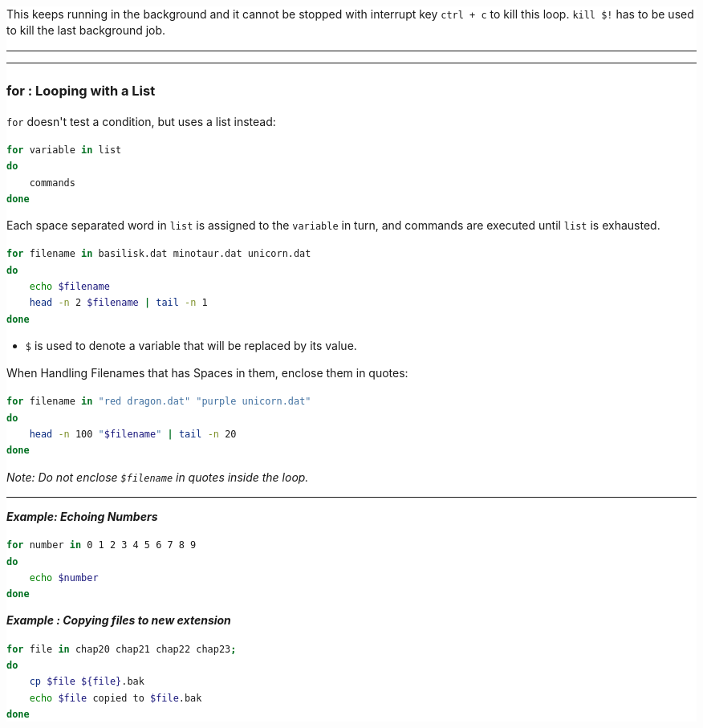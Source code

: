 This keeps running in the background and it cannot be stopped with interrupt key `ctrl + c` to kill this loop.  `kill $!` has to be used to kill the last background job.


___
_____

### for : Looping with a List

`for` doesn't test a condition, but uses a list instead:
```bash {frame="none"}
for variable in list
do
	commands
done
```
Each space separated word in `list` is assigned to the `variable` in turn, and commands are executed until `list` is exhausted.

```bash {frame="none"}
for filename in basilisk.dat minotaur.dat unicorn.dat
do
    echo $filename
    head -n 2 $filename | tail -n 1
done
```
- `$` is used to denote a variable that will be replaced by its value.


When Handling Filenames that has Spaces in them, enclose them in quotes:
```bash {frame="none"}
for filename in "red dragon.dat" "purple unicorn.dat"
do
    head -n 100 "$filename" | tail -n 20
done
```
*Note: Do not enclose `$filename` in quotes inside the loop.*

___

***Example: Echoing Numbers***
```bash {frame="none"}
for number in 0 1 2 3 4 5 6 7 8 9
do
    echo $number
done
```


***Example : Copying files to new extension***
```bash {frame="none"}
for file in chap20 chap21 chap22 chap23;
do
	cp $file ${file}.bak
	echo $file copied to $file.bak
done
```
